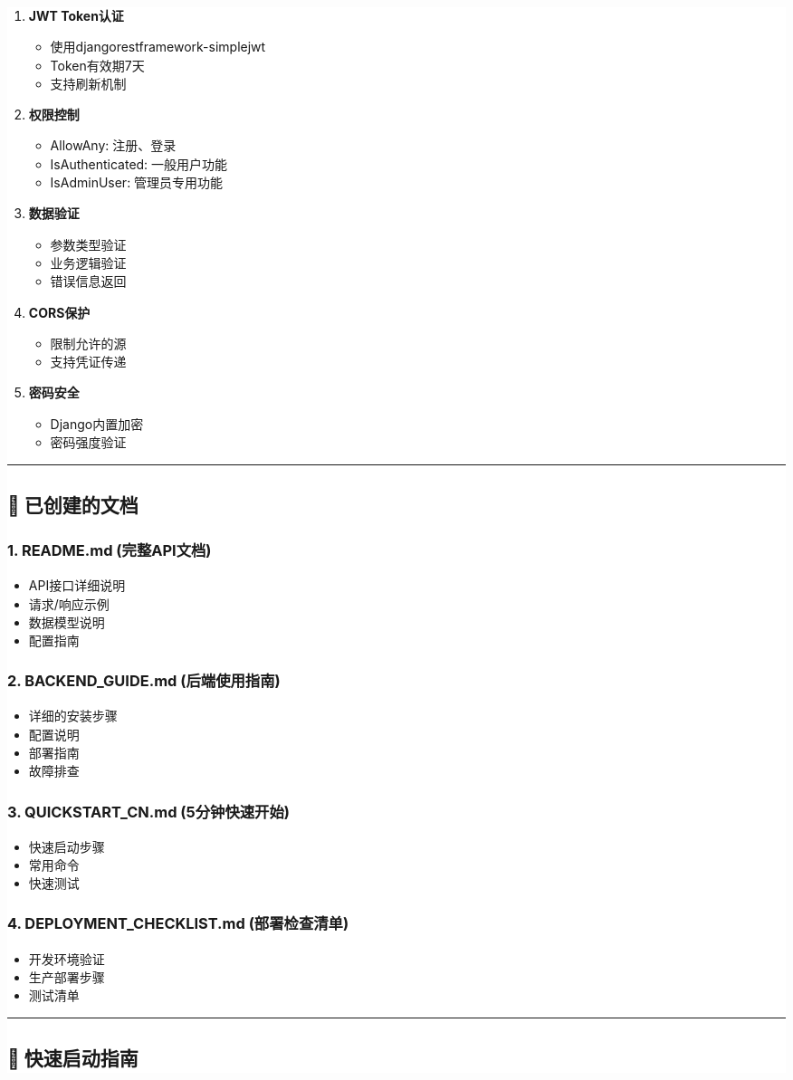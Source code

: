 1. **JWT Token认证**
   - 使用djangorestframework-simplejwt
   - Token有效期7天
   - 支持刷新机制

2. **权限控制**
   - AllowAny: 注册、登录
   - IsAuthenticated: 一般用户功能
   - IsAdminUser: 管理员专用功能

3. **数据验证**
   - 参数类型验证
   - 业务逻辑验证
   - 错误信息返回

4. **CORS保护**
   - 限制允许的源
   - 支持凭证传递

5. **密码安全**
   - Django内置加密
   - 密码强度验证

---

## 📖 已创建的文档

### 1. README.md (完整API文档)
- API接口详细说明
- 请求/响应示例
- 数据模型说明
- 配置指南

### 2. BACKEND_GUIDE.md (后端使用指南)
- 详细的安装步骤
- 配置说明
- 部署指南
- 故障排查

### 3. QUICKSTART_CN.md (5分钟快速开始)
- 快速启动步骤
- 常用命令
- 快速测试

### 4. DEPLOYMENT_CHECKLIST.md (部署检查清单)
- 开发环境验证
- 生产部署步骤
- 测试清单

---

## 🚀 快速启动指南
